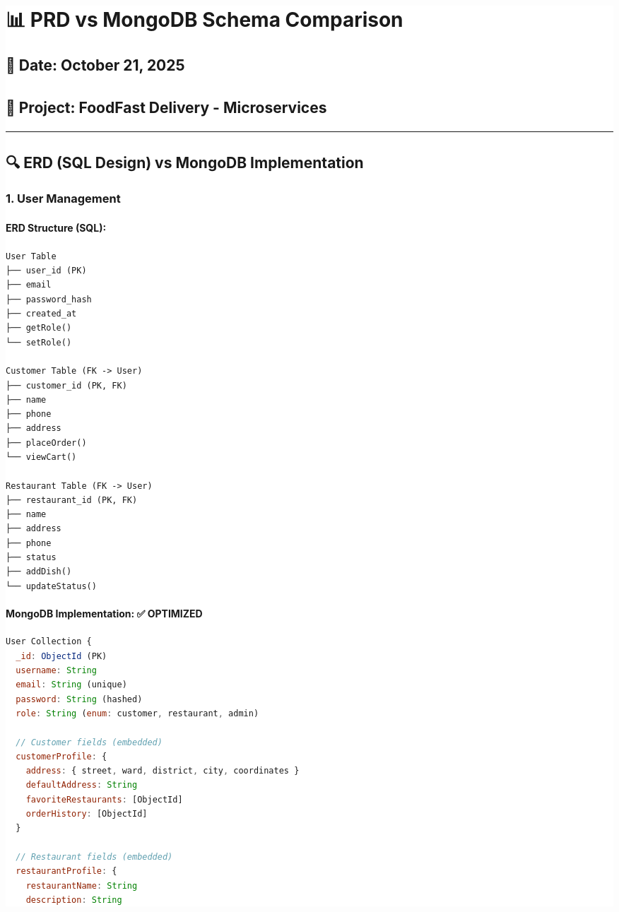 # 📊 PRD vs MongoDB Schema Comparison

## 📅 Date: October 21, 2025
## 🎯 Project: FoodFast Delivery - Microservices

---

## 🔍 **ERD (SQL Design) vs MongoDB Implementation**

### 1. **User Management**

#### ERD Structure (SQL):
```
User Table
├── user_id (PK)
├── email
├── password_hash
├── created_at
├── getRole()
└── setRole()

Customer Table (FK -> User)
├── customer_id (PK, FK)
├── name
├── phone
├── address
├── placeOrder()
└── viewCart()

Restaurant Table (FK -> User)
├── restaurant_id (PK, FK)
├── name
├── address
├── phone
├── status
├── addDish()
└── updateStatus()
```

#### MongoDB Implementation: ✅ **OPTIMIZED**
```javascript
User Collection {
  _id: ObjectId (PK)
  username: String
  email: String (unique)
  password: String (hashed)
  role: String (enum: customer, restaurant, admin)
  
  // Customer fields (embedded)
  customerProfile: {
    address: { street, ward, district, city, coordinates }
    defaultAddress: String
    favoriteRestaurants: [ObjectId]
    orderHistory: [ObjectId]
  }
  
  // Restaurant fields (embedded)
  restaurantProfile: {
    restaurantName: String
    description: String
```